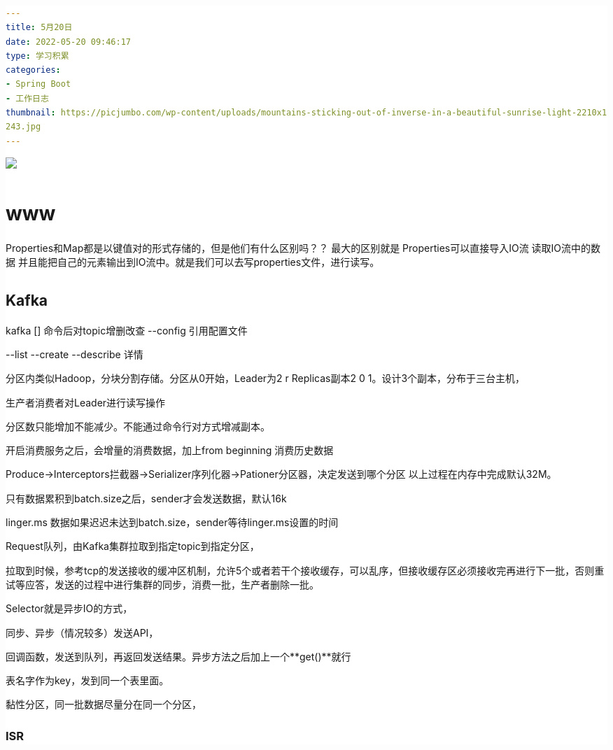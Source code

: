 ```yaml
---
title: 5月20日
date: 2022-05-20 09:46:17
type: 学习积累
categories:
- Spring Boot
- 工作日志
thumbnail: https://picjumbo.com/wp-content/uploads/mountains-sticking-out-of-inverse-in-a-beautiful-sunrise-light-2210x1243.jpg
---
```



![](https://tva1.sinaimg.cn/large/e6c9d24ely1h332ag3b7yj214k0dutcm.jpg)

# www

Properties和Map都是以键值对的形式存储的，但是他们有什么区别吗？？
最大的区别就是 Properties可以直接导入IO流 读取IO流中的数据 并且能把自己的元素输出到IO流中。就是我们可以去写properties文件，进行读写。


## Kafka

kafka [] 命令后对topic增删改查 --config 引用配置文件

--list --create --describe 详情

分区内类似Hadoop，分块分割存储。分区从0开始，Leader为2  r
Replicas副本2 0 1。设计3个副本，分布于三台主机，

生产者消费者对Leader进行读写操作

分区数只能增加不能减少。不能通过命令行对方式增减副本。

开启消费服务之后，会增量的消费数据，加上from beginning 消费历史数据

Produce->Interceptors拦截器->Serializer序列化器->Pationer分区器，决定发送到哪个分区 以上过程在内存中完成默认32M。

只有数据累积到batch.size之后，sender才会发送数据，默认16k

linger.ms 数据如果迟迟未达到batch.size，sender等待linger.ms设置的时间

Request队列，由Kafka集群拉取到指定topic到指定分区，

拉取到时候，参考tcp的发送接收的缓冲区机制，允许5个或者若干个接收缓存，可以乱序，但接收缓存区必须接收完再进行下一批，否则重试等应答，发送的过程中进行集群的同步，消费一批，生产者删除一批。

Selector就是异步IO的方式，

同步、异步（情况较多）发送API，

回调函数，发送到队列，再返回发送结果。异步方法之后加上一个**get()**就行

表名字作为key，发到同一个表里面。

黏性分区，同一批数据尽量分在同一个分区，

### ISR
